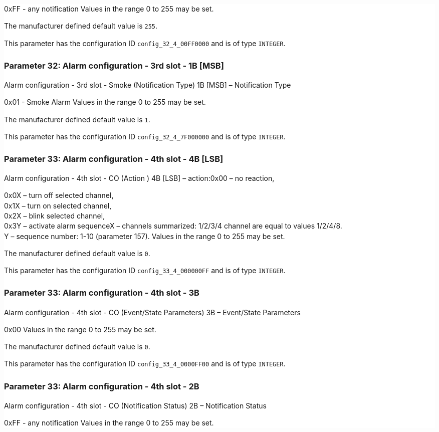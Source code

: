 0xFF - any notification
Values in the range 0 to 255 may be set.

The manufacturer defined default value is ```255```.

This parameter has the configuration ID ```config_32_4_00FF0000``` and is of type ```INTEGER```.


### Parameter 32: Alarm configuration - 3rd slot - 1B [MSB]

Alarm configuration - 3rd slot - Smoke (Notification Type)
1B [MSB] – Notification Type

0x01 - Smoke Alarm
Values in the range 0 to 255 may be set.

The manufacturer defined default value is ```1```.

This parameter has the configuration ID ```config_32_4_7F000000``` and is of type ```INTEGER```.


### Parameter 33: Alarm configuration - 4th slot - 4B [LSB]

Alarm configuration - 4th slot - CO (Action )
4B [LSB] – action:0x00 – no reaction,

  
0x0X – turn off selected channel,  
0x1X – turn on selected channel,  
0x2X – blink selected channel,  
0x3Y – activate alarm sequenceX – channels summarized: 1/2/3/4 channel are equal to values 1/2/4/8.  
Y – sequence number: 1-10 (parameter 157).
Values in the range 0 to 255 may be set.

The manufacturer defined default value is ```0```.

This parameter has the configuration ID ```config_33_4_000000FF``` and is of type ```INTEGER```.


### Parameter 33: Alarm configuration - 4th slot - 3B

Alarm configuration - 4th slot - CO (Event/State Parameters)
3B – Event/State Parameters

0x00
Values in the range 0 to 255 may be set.

The manufacturer defined default value is ```0```.

This parameter has the configuration ID ```config_33_4_0000FF00``` and is of type ```INTEGER```.


### Parameter 33: Alarm configuration - 4th slot - 2B

Alarm configuration - 4th slot - CO (Notification Status)
2B – Notification Status

0xFF - any notification
Values in the range 0 to 255 may be set.
